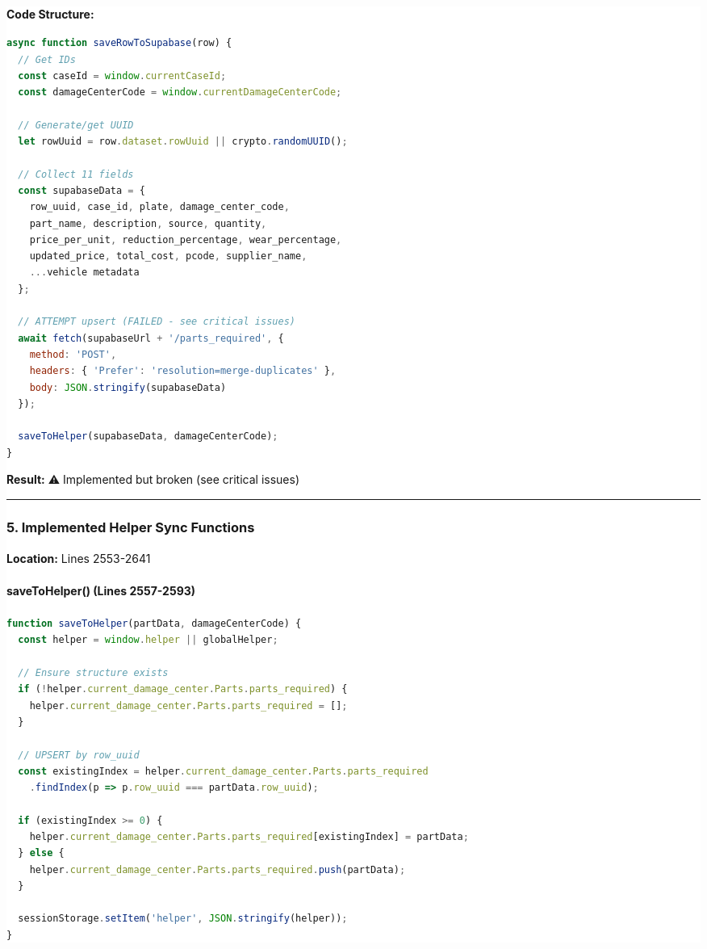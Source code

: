 **Code Structure:**
```javascript
async function saveRowToSupabase(row) {
  // Get IDs
  const caseId = window.currentCaseId;
  const damageCenterCode = window.currentDamageCenterCode;
  
  // Generate/get UUID
  let rowUuid = row.dataset.rowUuid || crypto.randomUUID();
  
  // Collect 11 fields
  const supabaseData = {
    row_uuid, case_id, plate, damage_center_code,
    part_name, description, source, quantity,
    price_per_unit, reduction_percentage, wear_percentage,
    updated_price, total_cost, pcode, supplier_name,
    ...vehicle metadata
  };
  
  // ATTEMPT upsert (FAILED - see critical issues)
  await fetch(supabaseUrl + '/parts_required', {
    method: 'POST',
    headers: { 'Prefer': 'resolution=merge-duplicates' },
    body: JSON.stringify(supabaseData)
  });
  
  saveToHelper(supabaseData, damageCenterCode);
}
```

**Result:** ⚠️ Implemented but broken (see critical issues)

---

### 5. Implemented Helper Sync Functions

**Location:** Lines 2553-2641

#### saveToHelper() (Lines 2557-2593)
```javascript
function saveToHelper(partData, damageCenterCode) {
  const helper = window.helper || globalHelper;
  
  // Ensure structure exists
  if (!helper.current_damage_center.Parts.parts_required) {
    helper.current_damage_center.Parts.parts_required = [];
  }
  
  // UPSERT by row_uuid
  const existingIndex = helper.current_damage_center.Parts.parts_required
    .findIndex(p => p.row_uuid === partData.row_uuid);
  
  if (existingIndex >= 0) {
    helper.current_damage_center.Parts.parts_required[existingIndex] = partData;
  } else {
    helper.current_damage_center.Parts.parts_required.push(partData);
  }
  
  sessionStorage.setItem('helper', JSON.stringify(helper));
}
```
